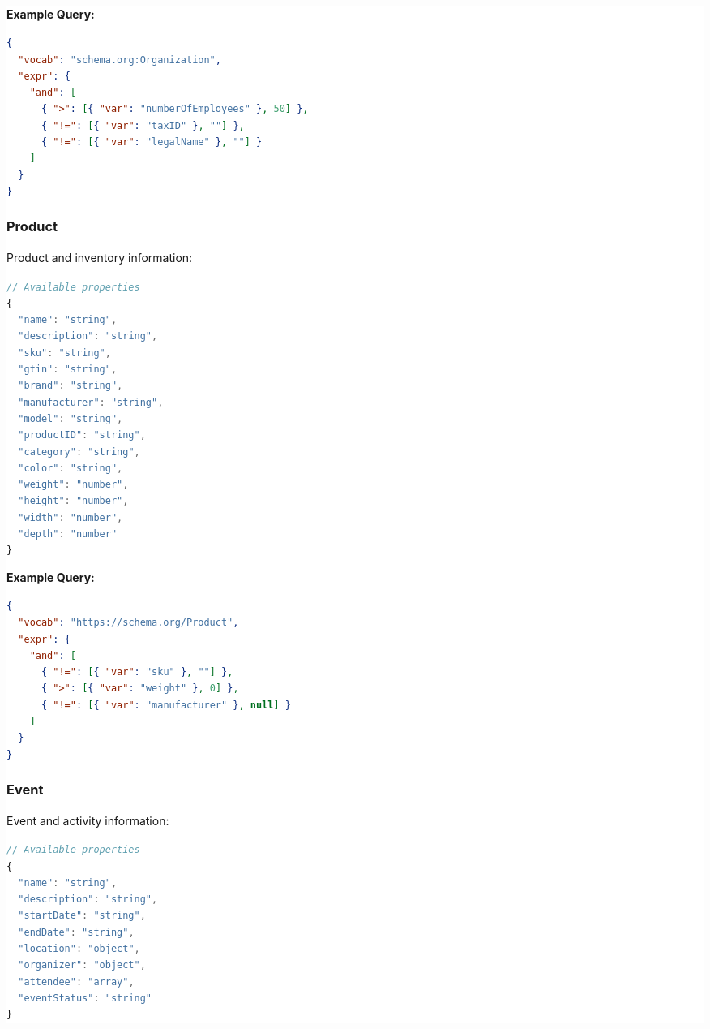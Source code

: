 **Example Query:**
```json
{
  "vocab": "schema.org:Organization",
  "expr": {
    "and": [
      { ">": [{ "var": "numberOfEmployees" }, 50] },
      { "!=": [{ "var": "taxID" }, ""] },
      { "!=": [{ "var": "legalName" }, ""] }
    ]
  }
}
```

### Product
Product and inventory information:
```typescript
// Available properties
{
  "name": "string",
  "description": "string",
  "sku": "string",
  "gtin": "string",
  "brand": "string",
  "manufacturer": "string",
  "model": "string",
  "productID": "string",
  "category": "string",
  "color": "string",
  "weight": "number",
  "height": "number",
  "width": "number",
  "depth": "number"
}
```

**Example Query:**
```json
{
  "vocab": "https://schema.org/Product",
  "expr": {
    "and": [
      { "!=": [{ "var": "sku" }, ""] },
      { ">": [{ "var": "weight" }, 0] },
      { "!=": [{ "var": "manufacturer" }, null] }
    ]
  }
}
```

### Event
Event and activity information:
```typescript
// Available properties
{
  "name": "string",
  "description": "string",
  "startDate": "string",
  "endDate": "string",
  "location": "object",
  "organizer": "object",
  "attendee": "array",
  "eventStatus": "string"
}
```
